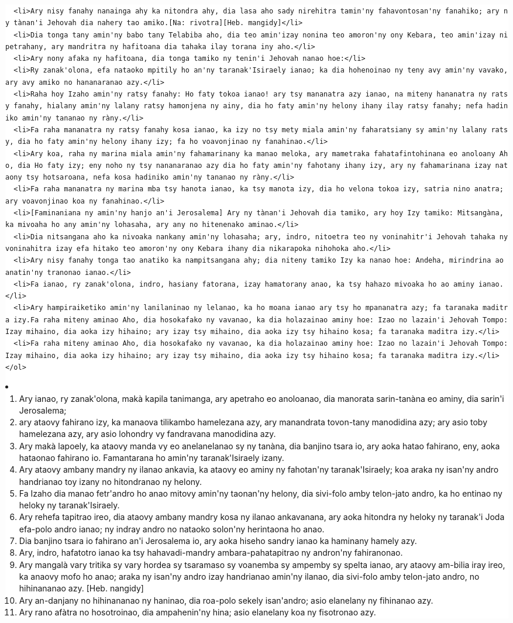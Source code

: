       <li>Ary nisy fanahy nanainga ahy ka nitondra ahy, dia lasa aho sady nirehitra tamin'ny fahavontosan'ny fanahiko; ary ny tànan'i Jehovah dia nahery tao amiko.[Na: rivotra][Heb. mangidy]</li>
      <li>Dia tonga tany amin'ny babo tany Telabiba aho, dia teo amin'izay nonina teo amoron'ny ony Kebara, teo amin'izay nipetrahany, ary mandritra ny hafitoana dia tahaka ilay torana iny aho.</li>
      <li>Ary nony afaka ny hafitoana, dia tonga tamiko ny tenin'i Jehovah nanao hoe:</li>
      <li>Ry zanak'olona, efa nataoko mpitily ho an'ny taranak'Isiraely ianao; ka dia hohenoinao ny teny avy amin'ny vavako, ary avy amiko no hananaranao azy.</li>
      <li>Raha hoy Izaho amin'ny ratsy fanahy: Ho faty tokoa ianao! ary tsy mananatra azy ianao, na miteny hananatra ny ratsy fanahy, hialany amin'ny lalany ratsy hamonjena ny ainy, dia ho faty amin'ny helony ihany ilay ratsy fanahy; nefa hadiniko amin'ny tananao ny ràny.</li>
      <li>Fa raha mananatra ny ratsy fanahy kosa ianao, ka izy no tsy mety miala amin'ny faharatsiany sy amin'ny lalany ratsy, dia ho faty amin'ny helony ihany izy; fa ho voavonjinao ny fanahinao.</li>
      <li>Ary koa, raha ny marina miala amin'ny fahamarinany ka manao meloka, ary mametraka fahatafintohinana eo anoloany Aho, dia Ho faty izy; eny noho ny tsy nananaranao azy dia ho faty amin'ny fahotany ihany izy, ary ny fahamarinana izay nataony tsy hotsaroana, nefa kosa hadiniko amin'ny tananao ny ràny.</li>
      <li>Fa raha mananatra ny marina mba tsy hanota ianao, ka tsy manota izy, dia ho velona tokoa izy, satria nino anatra; ary voavonjinao koa ny fanahinao.</li>
      <li>[Faminaniana ny amin'ny hanjo an'i Jerosalema] Ary ny tànan'i Jehovah dia tamiko, ary hoy Izy tamiko: Mitsangàna, ka mivoaha ho any amin'ny lohasaha, ary any no hitenenako aminao.</li>
      <li>Dia nitsangana aho ka nivoaka nankany amin'ny lohasaha; ary, indro, nitoetra teo ny voninahitr'i Jehovah tahaka ny voninahitra izay efa hitako teo amoron'ny ony Kebara ihany dia nikarapoka nihohoka aho.</li>
      <li>Ary nisy fanahy tonga tao anatiko ka nampitsangana ahy; dia niteny tamiko Izy ka nanao hoe: Andeha, mirindrina ao anatin'ny tranonao ianao.</li>
      <li>Fa ianao, ry zanak'olona, indro, hasiany fatorana, izay hamatorany anao, ka tsy hahazo mivoaka ho ao aminy ianao.</li>
      <li>Ary hampiraiketiko amin'ny lanilaninao ny lelanao, ka ho moana ianao ary tsy ho mpananatra azy; fa taranaka maditra izy.Fa raha miteny aminao Aho, dia hosokafako ny vavanao, ka dia holazainao aminy hoe: Izao no lazain'i Jehovah Tompo: Izay mihaino, dia aoka izy hihaino; ary izay tsy mihaino, dia aoka izy tsy hihaino kosa; fa taranaka maditra izy.</li>
      <li>Fa raha miteny aminao Aho, dia hosokafako ny vavanao, ka dia holazainao aminy hoe: Izao no lazain'i Jehovah Tompo: Izay mihaino, dia aoka izy hihaino; ary izay tsy mihaino, dia aoka izy tsy hihaino kosa; fa taranaka maditra izy.</li>
    </ol>
  </li>
  <li>
    <ol>
      <li>Ary ianao, ry zanak'olona, makà kapila tanimanga, ary apetraho eo anoloanao, dia manorata sarin-tanàna eo aminy, dia sarin'i Jerosalema;</li>
      <li>ary ataovy fahirano izy, ka manaova tilikambo hamelezana azy, ary manandrata tovon-tany manodidina azy; ary asio toby hamelezana azy, ary asio lohondry vy fandravana manodidina azy.</li>
      <li>Ary makà lapoely, ka ataovy manda vy eo anelanelanao sy ny tanàna, dia banjino tsara io, ary aoka hatao fahirano, eny, aoka hataonao fahirano io. Famantarana ho amin'ny taranak'Isiraely izany.</li>
      <li>Ary ataovy ambany mandry ny ilanao ankavia, ka ataovy eo aminy ny fahotan'ny taranak'Isiraely; koa araka ny isan'ny andro handrianao toy izany no hitondranao ny helony.</li>
      <li>Fa Izaho dia manao fetr'andro ho anao mitovy amin'ny taonan'ny helony, dia sivi-folo amby telon-jato andro, ka ho entinao ny heloky ny taranak'Isiraely.</li>
      <li>Ary rehefa tapitrao ireo, dia ataovy ambany mandry kosa ny ilanao ankavanana, ary aoka hitondra ny heloky ny taranak'i Joda efa-polo andro ianao; ny indray andro no nataoko solon'ny herintaona ho anao.</li>
      <li>Dia banjino tsara io fahirano an'i Jerosalema io, ary aoka hiseho sandry ianao ka haminany hamely azy.</li>
      <li>Ary, indro, hafatotro ianao ka tsy hahavadi-mandry ambara-pahatapitrao ny andron'ny fahiranonao.</li>
      <li>Ary mangalà vary tritika sy vary hordea sy tsaramaso sy voanemba sy ampemby sy spelta ianao, ary ataovy am-bilia iray ireo, ka anaovy mofo ho anao; araka ny isan'ny andro izay handrianao amin'ny ilanao, dia sivi-folo amby telon-jato andro, no hihinananao azy. [Heb. nangidy]</li>
      <li>Ary an-danjany no hihinananao ny haninao, dia roa-polo sekely isan'andro; asio elanelany ny fihinanao azy.</li>
      <li>Ary rano afàtra no hosotroinao, dia ampahenin'ny hina; asio elanelany koa ny fisotronao azy.</li>